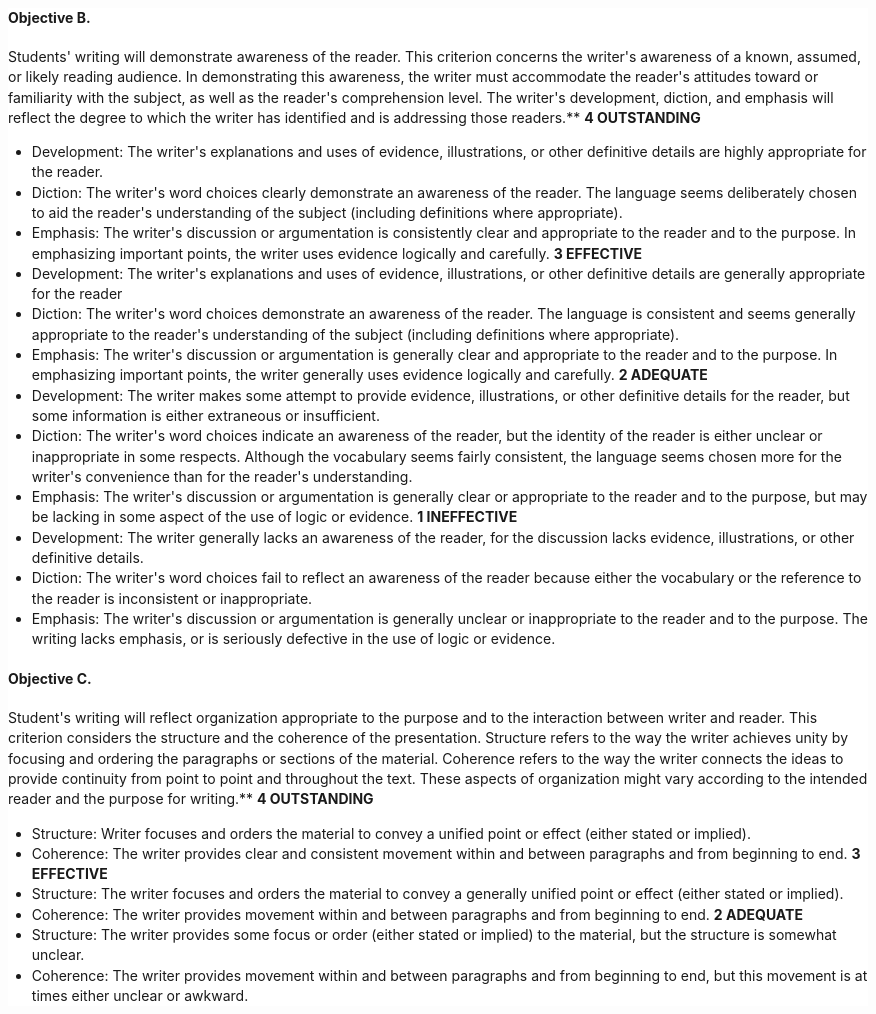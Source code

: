 #### **Objective B.**
 Students' writing will demonstrate awareness of the reader. This criterion concerns the writer's awareness of a known, assumed, or likely reading audience. In demonstrating this awareness, the writer must accommodate the reader's attitudes toward or familiarity with the subject, as well as the reader's comprehension level. The writer's development, diction, and emphasis will reflect the degree to which the writer has identified and is addressing those readers.** 
 **4 OUTSTANDING**
- Development: The writer's explanations and uses of evidence, illustrations, or other definitive details are highly appropriate for the reader.
- Diction: The writer's word choices clearly demonstrate an awareness of the reader. The language seems deliberately chosen to aid the reader's understanding of the subject (including definitions where appropriate).
- Emphasis: The writer's discussion or argumentation is consistently clear and appropriate to the reader and to the purpose. In emphasizing important points, the writer uses evidence logically and carefully.
 **3 EFFECTIVE**
- Development: The writer's explanations and uses of evidence, illustrations, or other definitive details are generally appropriate for the reader
- Diction: The writer's word choices demonstrate an awareness of the reader. The language is consistent and seems generally appropriate to the reader's understanding of the subject (including definitions where appropriate).
- Emphasis: The writer's discussion or argumentation is generally clear and appropriate to the reader and to the purpose. In emphasizing important points, the writer generally uses evidence logically and carefully.
 **2 ADEQUATE**
- Development: The writer makes some attempt to provide evidence, illustrations, or other definitive details for the reader, but some information is either extraneous or insufficient.
- Diction: The writer's word choices indicate an awareness of the reader, but the identity of the reader is either unclear or inappropriate in some respects. Although the vocabulary seems fairly consistent, the language seems chosen more for the writer's convenience than for the reader's understanding.
- Emphasis: The writer's discussion or argumentation is generally clear or appropriate to the reader and to the purpose, but may be lacking in some aspect of the use of logic or evidence.
 **1 INEFFECTIVE**
- Development: The writer generally lacks an awareness of the reader, for the discussion lacks evidence, illustrations, or other definitive details.
- Diction: The writer's word choices fail to reflect an awareness of the reader because either the vocabulary or the reference to the reader is inconsistent or inappropriate.
- Emphasis: The writer's discussion or argumentation is generally unclear or inappropriate to the reader and to the purpose. The writing lacks emphasis, or is seriously defective in the use of logic or evidence.

#### **Objective C.**
 Student's writing will reflect organization appropriate to the purpose and to the interaction between writer and reader. This criterion considers the structure and the coherence of the presentation. Structure refers to the way the writer achieves unity by focusing and ordering the paragraphs or sections of the material. Coherence refers to the way the writer connects the ideas to provide continuity from point to point and throughout the text. These aspects of organization might vary according to the intended reader and the purpose for writing.**
 **4 OUTSTANDING**
- Structure: Writer focuses and orders the material to convey a unified point or effect (either stated or implied).
- Coherence: The writer provides clear and consistent movement within and between paragraphs and from beginning to end.
   **3 EFFECTIVE**
- Structure: The writer focuses and orders the material to convey a generally unified point or effect (either stated or implied).
- Coherence: The writer provides movement within and between paragraphs and from beginning to end.
 **2 ADEQUATE**
- Structure: The writer provides some focus or order (either stated or implied) to the material, but the structure is somewhat unclear.
- Coherence: The writer provides movement within and between paragraphs and from beginning to end, but this movement is at times either unclear or awkward.
